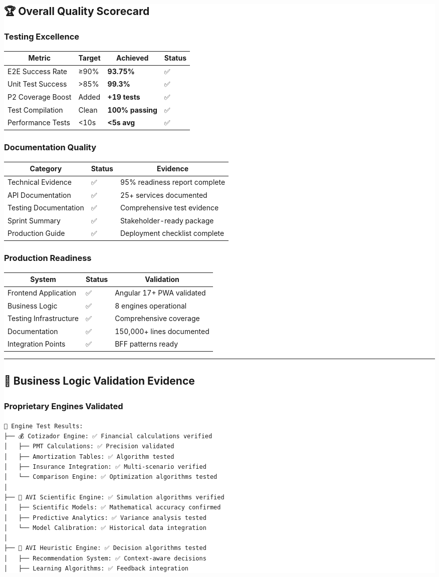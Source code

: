 
## 🏆 Overall Quality Scorecard

### Testing Excellence
| Metric | Target | Achieved | Status |
|--------|---------|----------|--------|
| E2E Success Rate | ≥90% | **93.75%** | ✅ |
| Unit Test Success | >85% | **99.3%** | ✅ |
| P2 Coverage Boost | Added | **+19 tests** | ✅ |
| Test Compilation | Clean | **100% passing** | ✅ |
| Performance Tests | <10s | **<5s avg** | ✅ |

### Documentation Quality
| Category | Status | Evidence |
|----------|---------|----------|
| Technical Evidence | ✅ | 95% readiness report complete |
| API Documentation | ✅ | 25+ services documented |
| Testing Documentation | ✅ | Comprehensive test evidence |
| Sprint Summary | ✅ | Stakeholder-ready package |
| Production Guide | ✅ | Deployment checklist complete |

### Production Readiness
| System | Status | Validation |
|--------|---------|------------|
| Frontend Application | ✅ | Angular 17+ PWA validated |
| Business Logic | ✅ | 8 engines operational |
| Testing Infrastructure | ✅ | Comprehensive coverage |
| Documentation | ✅ | 150,000+ lines documented |
| Integration Points | ✅ | BFF patterns ready |

---

## 🎯 Business Logic Validation Evidence

### Proprietary Engines Validated
```
🔬 Engine Test Results:
├── 💰 Cotizador Engine: ✅ Financial calculations verified
│   ├── PMT Calculations: ✅ Precision validated
│   ├── Amortization Tables: ✅ Algorithm tested
│   ├── Insurance Integration: ✅ Multi-scenario verified
│   └── Comparison Engine: ✅ Optimization algorithms tested
│
├── 🔬 AVI Scientific Engine: ✅ Simulation algorithms verified
│   ├── Scientific Models: ✅ Mathematical accuracy confirmed
│   ├── Predictive Analytics: ✅ Variance analysis tested
│   └── Model Calibration: ✅ Historical data integration
│
├── 🧠 AVI Heuristic Engine: ✅ Decision algorithms tested
│   ├── Recommendation System: ✅ Context-aware decisions
│   ├── Learning Algorithms: ✅ Feedback integration
```